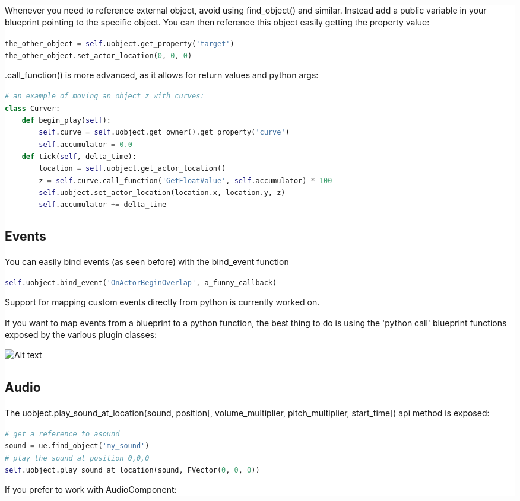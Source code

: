 Whenever you need to reference external object, avoid using find_object() and similar. Instead add a public variable in your blueprint
pointing to the specific object. You can then reference this object easily getting the property value:

```py
the_other_object = self.uobject.get_property('target')
the_other_object.set_actor_location(0, 0, 0)
```

.call_function() is more advanced, as it allows for return values and python args:

```py
# an example of moving an object z with curves:
class Curver:
    def begin_play(self):
        self.curve = self.uobject.get_owner().get_property('curve')
        self.accumulator = 0.0
    def tick(self, delta_time):
        location = self.uobject.get_actor_location()
        z = self.curve.call_function('GetFloatValue', self.accumulator) * 100
        self.uobject.set_actor_location(location.x, location.y, z)
        self.accumulator += delta_time

```


Events
------

You can easily bind events (as seen before) with the bind_event function

```py
self.uobject.bind_event('OnActorBeginOverlap', a_funny_callback)
```

Support for mapping custom events directly from python is currently worked on.

If you want to map events from a blueprint to a python function, the best thing to do is using the 'python call' blueprint functions exposed by the various plugin classes:

![Alt text](screenshots/unreal_screenshot3.png?raw=true "Screenshot 3")

Audio
-----

The uobject.play_sound_at_location(sound, position[, volume_multiplier, pitch_multiplier, start_time]) api method is exposed:

```py
# get a reference to asound
sound = ue.find_object('my_sound')
# play the sound at position 0,0,0
self.uobject.play_sound_at_location(sound, FVector(0, 0, 0))
```

If you prefer to work with AudioComponent:
